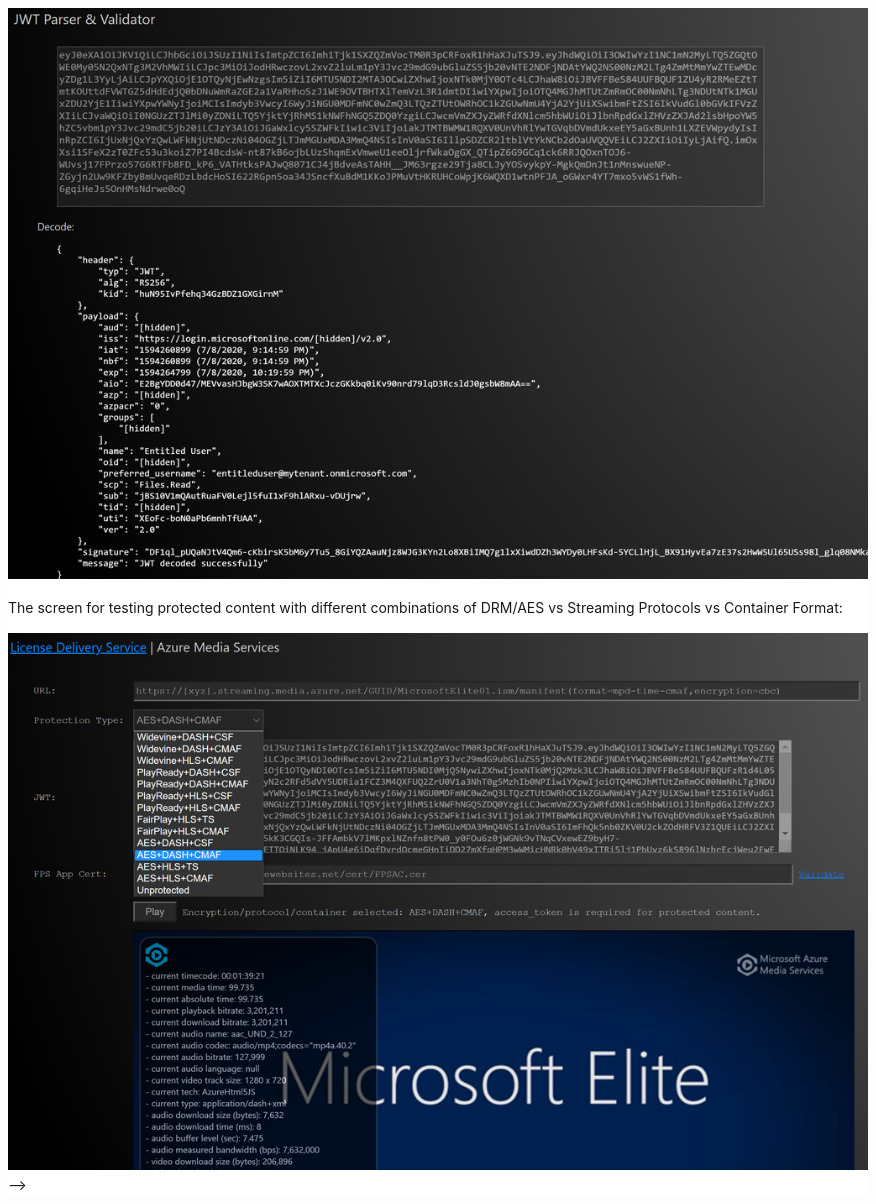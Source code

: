 ![screen for parsing JWT tokens](media/aad-ams-content-protection/parsing-jwt-tokens.png)

The screen for testing protected content with different combinations of DRM/AES vs Streaming Protocols vs Container Format:

![screen for parsing JWT tokens](media/aad-ams-content-protection/testing-protected-content.png)
-->
